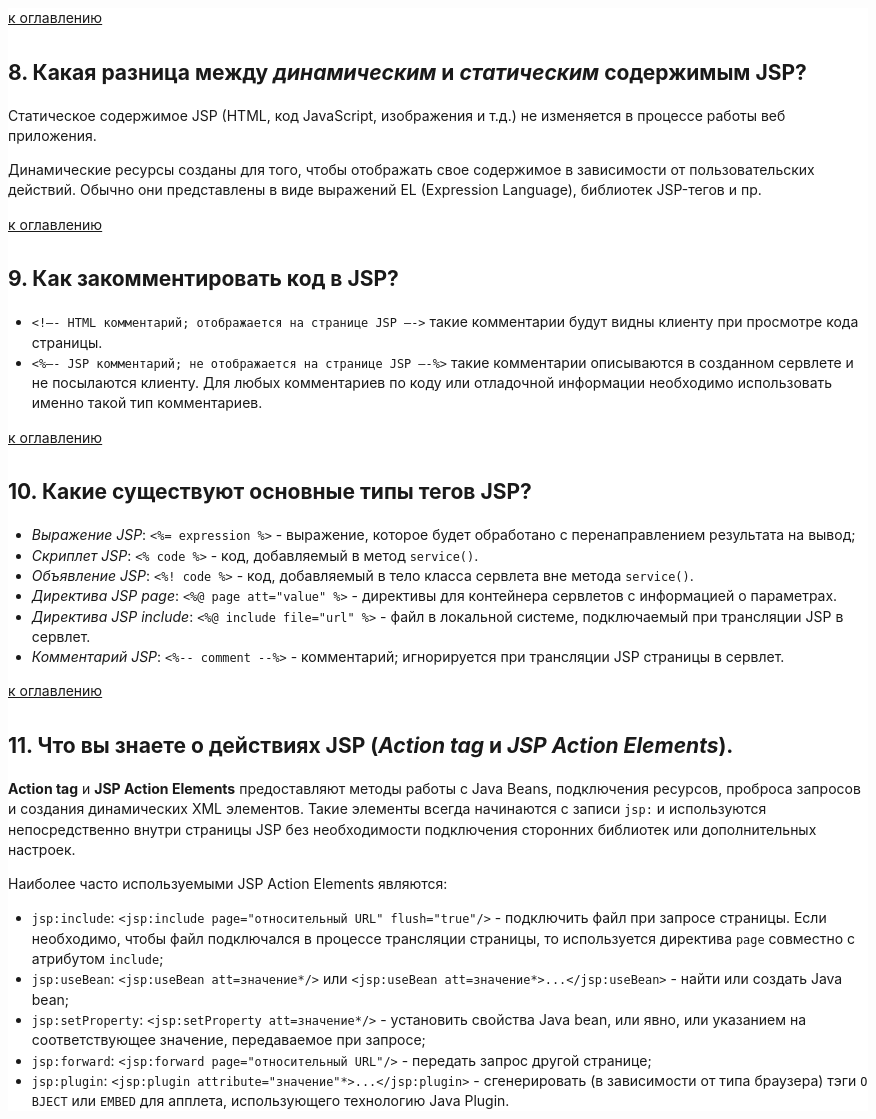 [к оглавлению](#jspjstl)

## 8. Какая разница между _динамическим_ и _статическим_ содержимым JSP?

Статическое содержимое JSP (HTML, код JavaScript, изображения и т.д.) не изменяется в процессе работы веб приложения. 

Динамические ресурсы созданы для того, чтобы отображать свое содержимое в зависимости от пользовательских действий. 
Обычно они представлены в виде выражений EL (Expression Language), библиотек JSP-тегов и пр.

[к оглавлению](#jspjstl)

## 9. Как закомментировать код в JSP?

+ `<!—- HTML комментарий; отображается на странице JSP —->` такие комментарии будут видны клиенту при просмотре кода страницы.
+ `<%—- JSP комментарий; не отображается на странице JSP —-%>` такие комментарии описываются в созданном сервлете и не 
посылаются клиенту. Для любых комментариев по коду или отладочной информации необходимо использовать именно такой тип комментариев.

[к оглавлению](#jspjstl)

## 10. Какие существуют основные типы тегов JSP?

+ _Выражение JSP_: `<%= expression %>` - выражение, которое будет обработано с перенаправлением результата на вывод;
+ _Скриплет JSP_: `<% code %>` - код, добавляемый в метод `service()`.
+ _Объявление JSP_: `<%! code %>` - код, добавляемый в тело класса сервлета вне метода `service()`.
+ _Директива JSP page_: `<%@ page att="value" %>` - директивы для контейнера сервлетов с информацией о параметрах.
+ _Директива JSP include_: `<%@ include file="url" %>` - файл в локальной системе, подключаемый при трансляции JSP в сервлет.
+ _Комментарий JSP_: `<%-- comment --%>` - комментарий; игнорируется при трансляции JSP страницы в сервлет.

[к оглавлению](#jspjstl)

## 11. Что вы знаете о действиях JSP (_Action tag_ и _JSP Action Elements_).

__Action tag__ и __JSP Action Elements__ предоставляют методы работы с Java Beans, подключения ресурсов, проброса запросов 
и создания динамических XML элементов. Такие элементы всегда начинаются с записи `jsp:` и используются непосредственно 
внутри страницы JSP без необходимости подключения сторонних библиотек или дополнительных настроек.

Наиболее часто используемыми JSP Action Elements являются:
+ `jsp:include`: `<jsp:include page="относительный URL" flush="true"/>` - подключить файл при запросе страницы. 
Если необходимо, чтобы файл подключался в процессе трансляции страницы, то используется директива `page` совместно с атрибутом `include`;
+ `jsp:useBean`: `<jsp:useBean att=значение*/>` или `<jsp:useBean att=значение*>...</jsp:useBean>` - найти или создать Java bean;
+ `jsp:setProperty`: `<jsp:setProperty att=значение*/>` - установить свойства Java bean, или явно, или указанием на 
соответствующее значение, передаваемое при запросе;
+ `jsp:forward`: `<jsp:forward page="относительный URL"/>` - передать запрос другой странице;
+ `jsp:plugin`: `<jsp:plugin attribute="значение"*>...</jsp:plugin>` - сгенерировать (в зависимости от типа браузера) 
тэги `OBJECT` или `EMBED` для апплета, использующего технологию Java Plugin.
